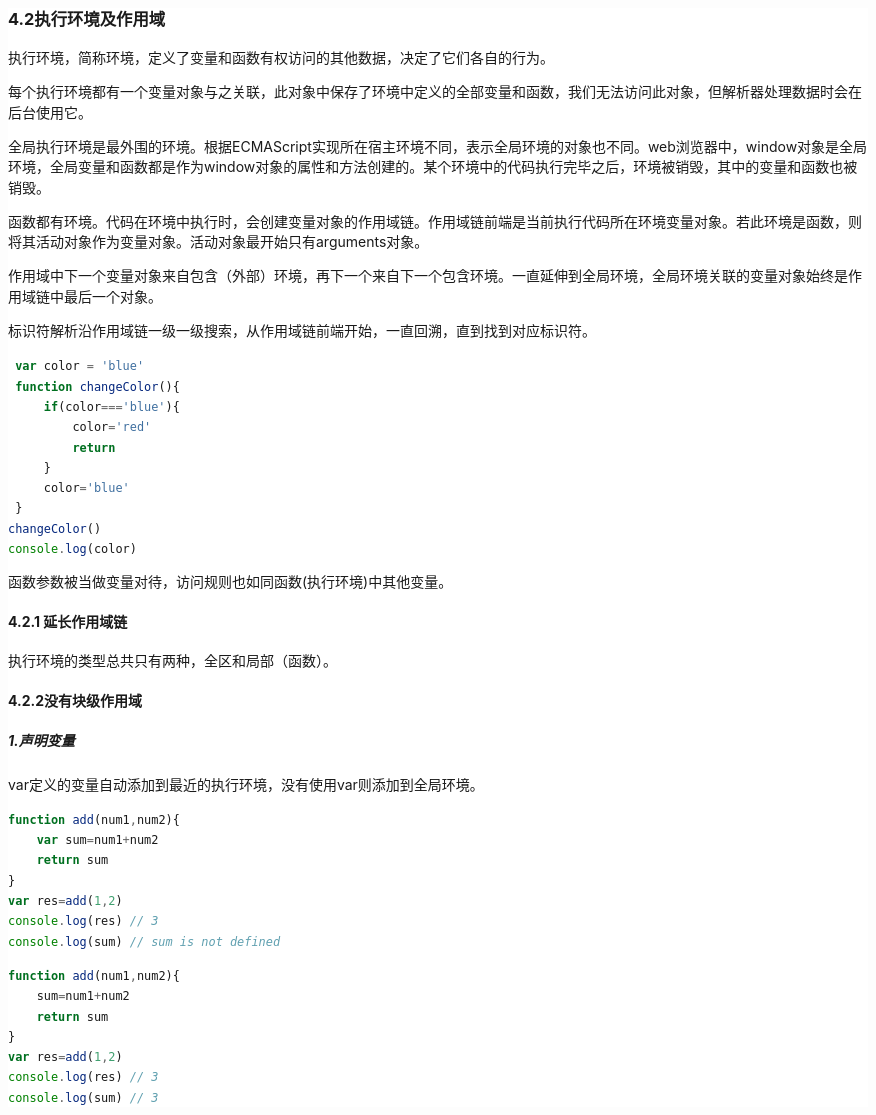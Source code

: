 ### 4.2执行环境及作用域

执行环境，简称环境，定义了变量和函数有权访问的其他数据，决定了它们各自的行为。

每个执行环境都有一个变量对象与之关联，此对象中保存了环境中定义的全部变量和函数，我们无法访问此对象，但解析器处理数据时会在后台使用它。

全局执行环境是最外围的环境。根据ECMAScript实现所在宿主环境不同，表示全局环境的对象也不同。web浏览器中，window对象是全局环境，全局变量和函数都是作为window对象的属性和方法创建的。某个环境中的代码执行完毕之后，环境被销毁，其中的变量和函数也被销毁。

函数都有环境。代码在环境中执行时，会创建变量对象的作用域链。作用域链前端是当前执行代码所在环境变量对象。若此环境是函数，则将其活动对象作为变量对象。活动对象最开始只有arguments对象。

作用域中下一个变量对象来自包含（外部）环境，再下一个来自下一个包含环境。一直延伸到全局环境，全局环境关联的变量对象始终是作用域链中最后一个对象。

标识符解析沿作用域链一级一级搜索，从作用域链前端开始，一直回溯，直到找到对应标识符。

```js
 var color = 'blue'
 function changeColor(){
     if(color==='blue'){
         color='red'
         return
     }
     color='blue'
 }
changeColor()
console.log(color)
```

函数参数被当做变量对待，访问规则也如同函数(执行环境)中其他变量。

#### 4.2.1 延长作用域链

执行环境的类型总共只有两种，全区和局部（函数）。

#### 4.2.2没有块级作用域

##### 1.**声明变量**

var定义的变量自动添加到最近的执行环境，没有使用var则添加到全局环境。

```js
function add(num1,num2){
    var sum=num1+num2
    return sum
}
var res=add(1,2)
console.log(res) // 3
console.log(sum) // sum is not defined
```

```js
function add(num1,num2){
    sum=num1+num2
    return sum
}
var res=add(1,2)
console.log(res) // 3
console.log(sum) // 3
```
